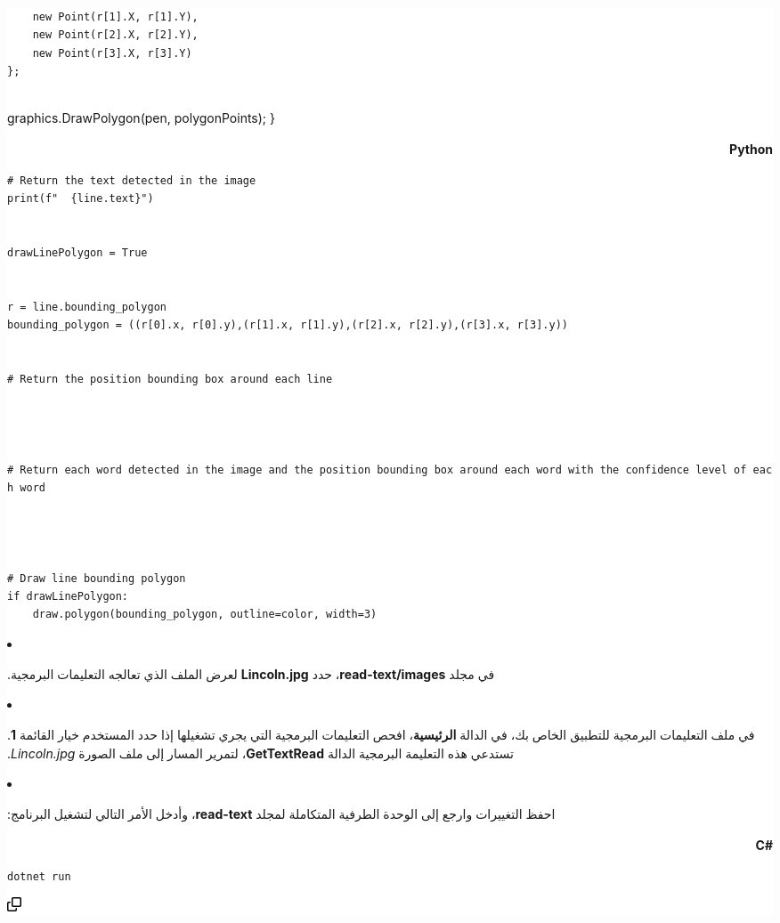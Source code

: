         new Point(r[1].X, r[1].Y),
        new Point(r[2].X, r[2].Y),
        new Point(r[3].X, r[3].Y)
    };
<br>
    graphics.DrawPolygon(pen, polygonPoints);
}</code></pre></div>
<p dir="rtl"><strong>Python</strong></p>
<div class="highlight highlight-source-python notranslate position-relative overflow-auto" dir="auto"><pre><code># Return the text detected in the image
print(f"  {line.text}")    
<br>
drawLinePolygon = True
<br>
r = line.bounding_polygon
bounding_polygon = ((r[0].x, r[0].y),(r[1].x, r[1].y),(r[2].x, r[2].y),(r[3].x, r[3].y))
<br>
# Return the position bounding box around each line
<br>
<br>
# Return each word detected in the image and the position bounding box around each word with the confidence level of each word
<br>
<br>
# Draw line bounding polygon
if drawLinePolygon:
    draw.polygon(bounding_polygon, outline=color, width=3)</code></pre></div>

<li>
<p dir="auto">في مجلد <strong>read-text/images</strong>، حدد <strong>Lincoln.jpg</strong> لعرض الملف الذي تعالجه التعليمات البرمجية.</p>
</li>
<li>
<p dir="auto">في ملف التعليمات البرمجية للتطبيق الخاص بك، في الدالة <strong>الرئيسية</strong>، افحص التعليمات البرمجية التي يجري تشغيلها إذا حدد المستخدم خيار القائمة <strong>1</strong>. تستدعي هذه التعليمة البرمجية الدالة <strong>GetTextRead</strong>، لتمرير المسار إلى ملف الصورة <em>Lincoln.jpg</em>.</p>
</li>
<li>
<p dir="auto">احفظ التغييرات وارجع إلى الوحدة الطرفية المتكاملة لمجلد <strong>read-text</strong>، وأدخل الأمر التالي لتشغيل البرنامج:</p>
</li>
<p dir="rtl"><strong>#C</strong></p>
<div dir="auto" class="snippet-clipboard-content notranslate position-relative overflow-auto"><pre class="notranslate"><code>dotnet run
</code></pre><div class="zeroclipboard-container">
    <clipboard-copy aria-label="Copy" class="ClipboardButton btn btn-invisible js-clipboard-copy m-2 p-0 d-flex flex-justify-center flex-items-center" data-copy-feedback="Copied!" data-tooltip-direction="w" value="dotnet run" tabindex="0" role="button">
      <svg aria-hidden="true" height="16" viewBox="0 0 16 16" version="1.1" width="16" data-view-component="true" class="octicon octicon-copy js-clipboard-copy-icon">
    <path d="M0 6.75C0 5.784.784 5 1.75 5h1.5a.75.75 0 0 1 0 1.5h-1.5a.25.25 0 0 0-.25.25v7.5c0 .138.112.25.25.25h7.5a.25.25 0 0 0 .25-.25v-1.5a.75.75 0 0 1 1.5 0v1.5A1.75 1.75 0 0 1 9.25 16h-7.5A1.75 1.75 0 0 1 0 14.25Z"></path><path d="M5 1.75C5 .784 5.784 0 6.75 0h7.5C15.216 0 16 .784 16 1.75v7.5A1.75 1.75 0 0 1 14.25 11h-7.5A1.75 1.75 0 0 1 5 9.25Zm1.75-.25a.25.25 0 0 0-.25.25v7.5c0 .138.112.25.25.25h7.5a.25.25 0 0 0 .25-.25v-7.5a.25.25 0 0 0-.25-.25Z"></path>
</svg>